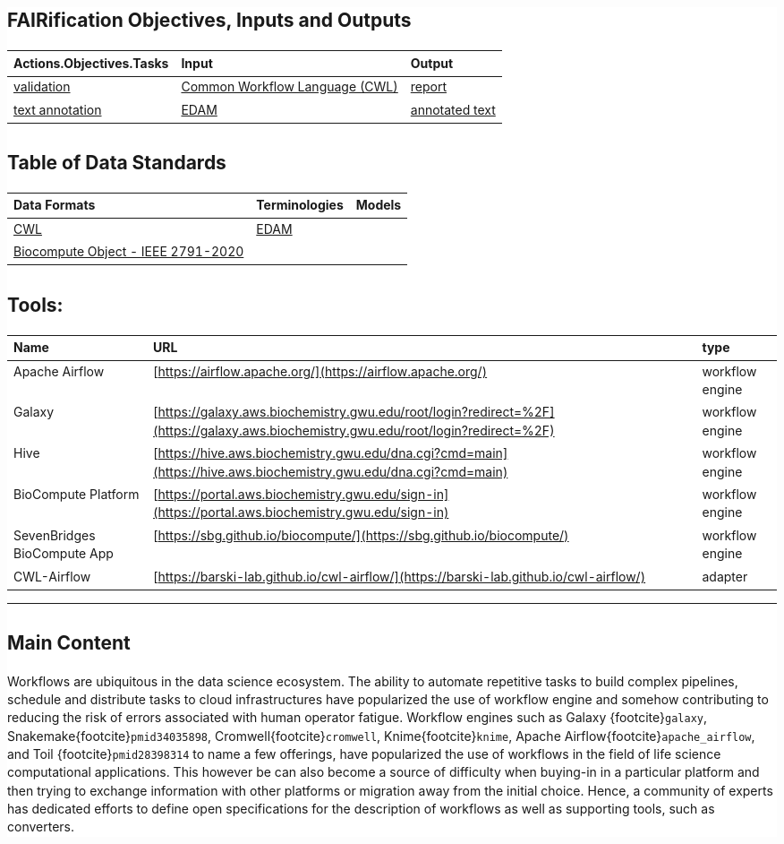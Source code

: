 
## FAIRification Objectives, Inputs and Outputs

| Actions.Objectives.Tasks  | Input | Output  |
| :------------- | :------------- | :------------- |
| [validation](http://edamontology.org/operation_2428)  | [Common Workflow Language (CWL)](https://fairsharing.org/FAIRsharing.8y5ayx)  | [report](http://edamontology.org/data_2048)  |
| [text annotation](http://edamontology.org/operation_3778)  | [EDAM](https://fairsharing.org/FAIRsharing.a6r7zs)  | [annotated text](http://edamontology.org/data_3779)  |


## Table of Data Standards

| Data Formats  | Terminologies | Models  |
| :------------- | :------------- | :------------- |
| [CWL](https://fairsharing.org/FAIRsharing.8y5ayx) | [EDAM](https://fairsharing.org/FAIRsharing.a6r7zs)  |   |
|[Biocompute Object - IEEE 2791-2020](https://opensource.ieee.org/2791-object/ieee-2791-schema/)|||


## Tools:

|Name | URL| type |
|:--|:--|:--|
|Apache Airflow| [https://airflow.apache.org/](https://airflow.apache.org/) |workflow engine|
|Galaxy| [https://galaxy.aws.biochemistry.gwu.edu/root/login?redirect=%2F](https://galaxy.aws.biochemistry.gwu.edu/root/login?redirect=%2F) |workflow engine|
|Hive| [https://hive.aws.biochemistry.gwu.edu/dna.cgi?cmd=main](https://hive.aws.biochemistry.gwu.edu/dna.cgi?cmd=main) |workflow engine|
|BioCompute Platform| [https://portal.aws.biochemistry.gwu.edu/sign-in](https://portal.aws.biochemistry.gwu.edu/sign-in) |workflow engine|
|SevenBridges BioCompute App| [https://sbg.github.io/biocompute/](https://sbg.github.io/biocompute/) |workflow engine|
|CWL-Airflow| [https://barski-lab.github.io/cwl-airflow/](https://barski-lab.github.io/cwl-airflow/) |adapter|



___

## Main Content

Workflows are ubiquitous in the data science ecosystem. 
The ability to automate repetitive tasks to build complex pipelines, schedule and distribute tasks to cloud 
infrastructures have popularized the use of workflow engine and somehow contributing to  reducing the risk of errors 
associated with human operator fatigue.
Workflow engines such as Galaxy {footcite}`galaxy`, Snakemake{footcite}`pmid34035898`, Cromwell{footcite}`cromwell`, 
Knime{footcite}`knime`, Apache Airflow{footcite}`apache_airflow`,  and Toil {footcite}`pmid28398314`
to name a few offerings, have popularized the use of workflows in the field of life science computational applications. 
This however be can also become a source of difficulty when buying-in in a particular platform and then trying to exchange information
with other platforms or migration away from the initial choice.
Hence, a community of experts has dedicated efforts to define open specifications for the description of workflows
as well as supporting tools, such as converters.
